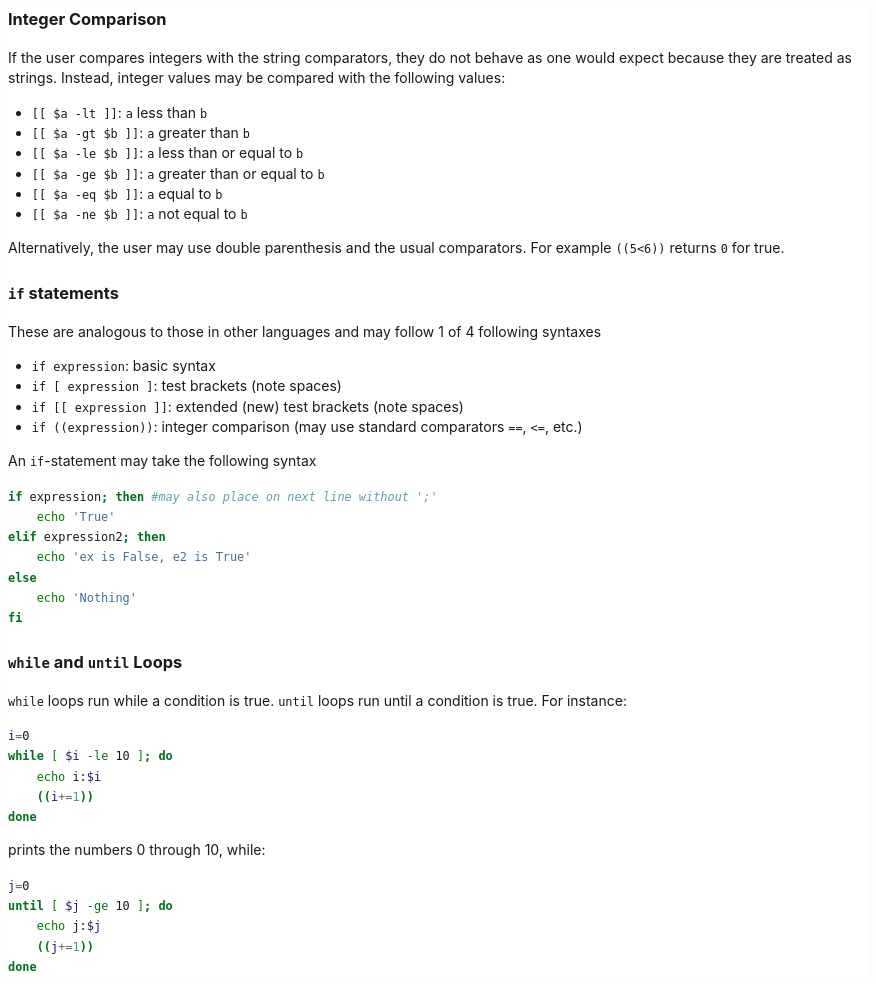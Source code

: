 ### Integer Comparison

If the user compares integers with the string comparators, they do not
behave as one would expect because they are treated as strings. Instead,
integer values may be compared with the following values:

- `[[ $a -lt ]]`: `a` less than `b`
- `[[ $a -gt $b ]]`: `a` greater than `b`
- `[[ $a -le $b ]]`: `a` less than or equal to `b`
- `[[ $a -ge $b ]]`: `a` greater than or equal to `b`
- `[[ $a -eq $b ]]`: `a` equal to `b`
- `[[ $a -ne $b ]]`: `a` not equal to `b`

Alternatively, the user may use double parenthesis and the usual
comparators. For example `((5<6))` returns `0` for true.

### `if` statements

These are analogous to those in other languages and may follow 1 of 4
following syntaxes

- `if expression`: basic syntax
- `if [ expression ]`: test brackets (note spaces)
- `if [[ expression ]]`: extended (new) test brackets (note spaces)
- `if ((expression))`: integer comparison (may use standard comparators
  `==`, `<=`, etc.)

An `if`-statement may take the following syntax

``` bash
if expression; then #may also place on next line without ';'
    echo 'True'
elif expression2; then
    echo 'ex is False, e2 is True'
else
    echo 'Nothing'
fi
```

### `while` and `until` Loops

`while` loops run while a condition is true. `until` loops run until a
condition is true. For instance:

``` bash
i=0
while [ $i -le 10 ]; do
    echo i:$i
    ((i+=1))
done
```

prints the numbers 0 through 10, while:

``` bash
j=0
until [ $j -ge 10 ]; do
    echo j:$j
    ((j+=1))
done
```
